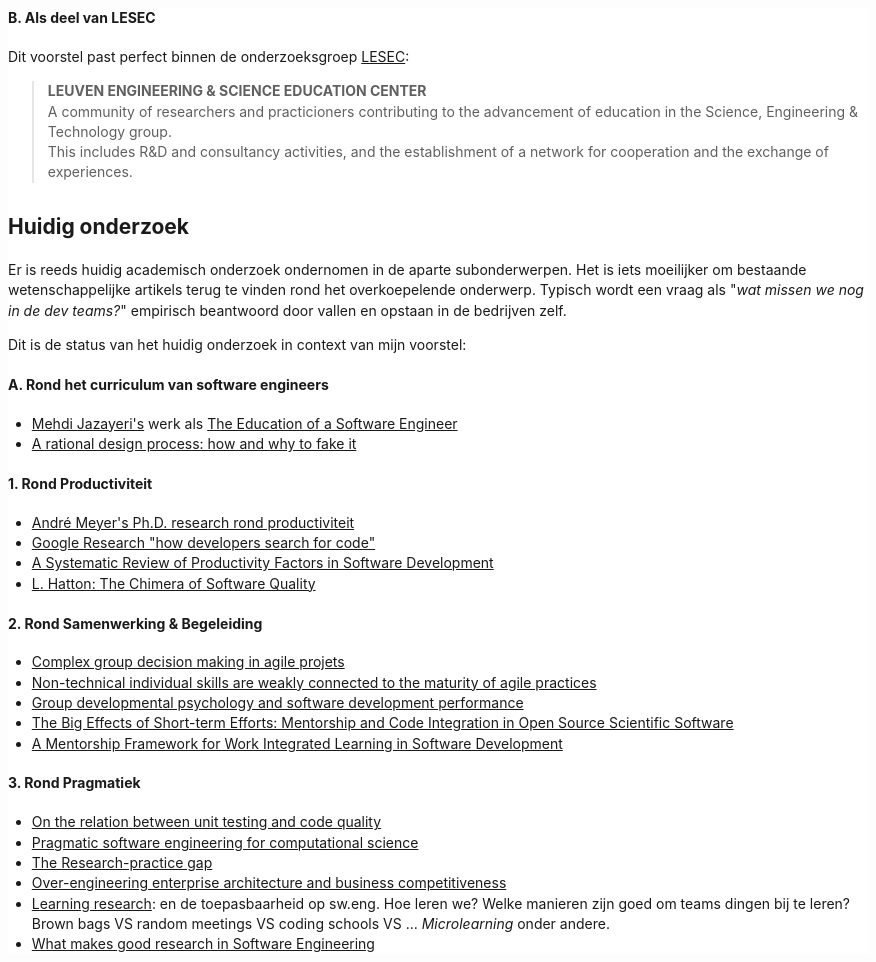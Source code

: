 #### B. Als deel van LESEC

Dit voorstel past perfect binnen de onderzoeksgroep [LESEC](https://set.kuleuven.be/LESEC):

> **LEUVEN ENGINEERING & SCIENCE EDUCATION CENTER**<br/> A community of researchers and practicioners contributing to the advancement of education in the Science, Engineering & Technology group.<br/>
This includes R&D and consultancy activities, and the establishment of a network for cooperation and the exchange of experiences.

## Huidig onderzoek

Er is reeds huidig academisch onderzoek ondernomen in de aparte subonderwerpen. Het is iets moeilijker om bestaande wetenschappelijke artikels terug te vinden rond het overkoepelende onderwerp. Typisch wordt een vraag als "_wat missen we nog in de dev teams?_" empirisch beantwoord door vallen en opstaan in de bedrijven zelf. 

Dit is de status van het huidig onderzoek in context van mijn voorstel:

#### A. Rond het curriculum van software engineers

- [Mehdi Jazayeri's](http://www.inf.usi.ch/jazayeri/) werk als [The Education of a Software Engineer](http://www.inf.usi.ch/jazayeri/docs/papers/educationofSEASE.pdf)
- [A rational design process: how and why to fake it](http://users.ece.utexas.edu/~perry/education/SE-Intro/fakeit.pdf)

#### 1. Rond Productiviteit

- [André Meyer's Ph.D. research rond productiviteit](http://www.andre-meyer.ch/category/research/)
- [Google Research "how developers search for code"](https://research.google.com/pubs/pub43835.html)
- [A Systematic Review of Productivity Factors in Software Development](https://arxiv.org/abs/1801.06475)
- [L. Hatton: The Chimera of Software Quality](https://pdfs.semanticscholar.org/03e0/a475e5c2e39fd1f834acc4fbf5fee49467e3.pdf)

#### 2. Rond Samenwerking & Begeleiding

- [Complex group decision making in agile projets](https://ieeexplore.ieee.org/document/7958489/)
- [Non-technical individual skills are weakly connected to the maturity of agile practices
](https://www.sciencedirect.com/science/article/pii/S0950584918300223)
- [Group developmental psychology and software development performance](https://www.gu.se/english/research/publication/?publicationId=262631)
- [The Big Effects of Short-term Efforts: Mentorship and Code Integration in Open Source Scientific Software](https://openresearchsoftware.metajnl.com/articles/10.5334/jors.bc/)
- [A Mentorship Framework for Work Integrated Learning in Software Development](https://link.springer.com/chapter/10.1007/978-94-017-9115-1_26)

#### 3. Rond Pragmatiek

- [On the relation between unit testing and code quality](https://www.gu.se/english/research/publication/?publicationId=262633)
- [Pragmatic software engineering for computational science](https://www.researchgate.net/publication/291754462_Pragmatic_software_engineering_for_computational_science)
- [The Research-practice gap](https://www.jnd.org/dn.mss/the_research-practice_gap_1.html)
- [Over-engineering enterprise architecture and business competitiveness](https://www.infosys.com/consulting/architecture-services/white-papers/Documents/engineering-enterprise-architecture.pdf)
- [Learning research](https://www.esrale.org/): en de toepasbaarheid op sw.eng. Hoe leren we? Welke manieren zijn goed om teams dingen bij te leren? Brown bags VS random meetings VS coding schools VS ... _Microlearning_ onder andere.
- [What makes good research in Software Engineering](https://link.springer.com/article/10.1007/s10009-002-0083-4) 
